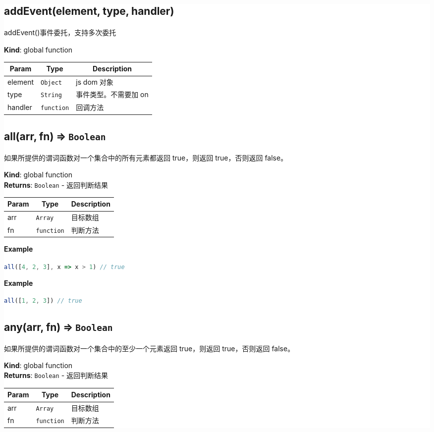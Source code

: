 </dd>
</dl>

<a name="addEvent"></a>

## addEvent(element, type, handler)

addEvent()事件委托，支持多次委托

**Kind**: global function

| Param   | Type                  | Description           |
| ------- | --------------------- | --------------------- |
| element | <code>Object</code>   | js dom 对象           |
| type    | <code>String</code>   | 事件类型。不需要加 on |
| handler | <code>function</code> | 回调方法              |

<a name="all"></a>

## all(arr, fn) ⇒ <code>Boolean</code>

如果所提供的谓词函数对一个集合中的所有元素都返回 true，则返回 true，否则返回 false。

**Kind**: global function  
**Returns**: <code>Boolean</code> - 返回判断结果

| Param | Type                  | Description |
| ----- | --------------------- | ----------- |
| arr   | <code>Array</code>    | 目标数组    |
| fn    | <code>function</code> | 判断方法    |

**Example**

```js
all([4, 2, 3], x => x > 1) // true
```

**Example**

```js
all([1, 2, 3]) // true
```

<a name="any"></a>

## any(arr, fn) ⇒ <code>Boolean</code>

如果所提供的谓词函数对一个集合中的至少一个元素返回 true，则返回 true，否则返回 false。

**Kind**: global function  
**Returns**: <code>Boolean</code> - 返回判断结果

| Param | Type                  | Description |
| ----- | --------------------- | ----------- |
| arr   | <code>Array</code>    | 目标数组    |
| fn    | <code>function</code> | 判断方法    |
